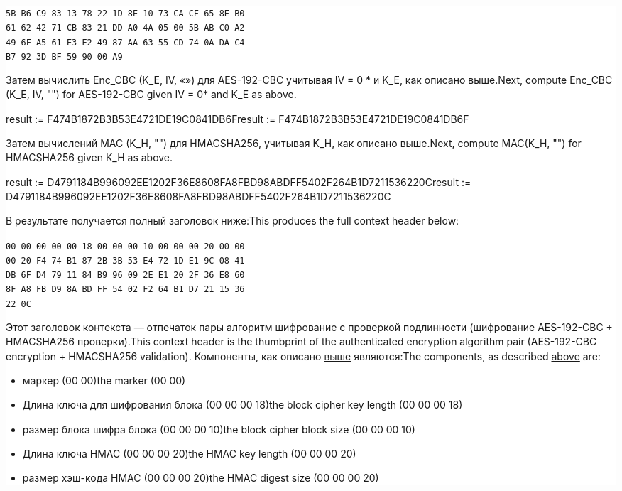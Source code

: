 ```
5B B6 C9 83 13 78 22 1D 8E 10 73 CA CF 65 8E B0
61 62 42 71 CB 83 21 DD A0 4A 05 00 5B AB C0 A2
49 6F A5 61 E3 E2 49 87 AA 63 55 CD 74 0A DA C4
B7 92 3D BF 59 90 00 A9
```

<span data-ttu-id="fdd4b-147">Затем вычислить Enc_CBC (K_E, IV, «») для AES-192-CBC учитывая IV = 0 \* и K_E, как описано выше.</span><span class="sxs-lookup"><span data-stu-id="fdd4b-147">Next, compute Enc_CBC (K_E, IV, "") for AES-192-CBC given IV = 0\* and K_E as above.</span></span>

<span data-ttu-id="fdd4b-148">result := F474B1872B3B53E4721DE19C0841DB6F</span><span class="sxs-lookup"><span data-stu-id="fdd4b-148">result := F474B1872B3B53E4721DE19C0841DB6F</span></span>

<span data-ttu-id="fdd4b-149">Затем вычислений MAC (K_H, "") для HMACSHA256, учитывая K_H, как описано выше.</span><span class="sxs-lookup"><span data-stu-id="fdd4b-149">Next, compute MAC(K_H, "") for HMACSHA256 given K_H as above.</span></span>

<span data-ttu-id="fdd4b-150">result := D4791184B996092EE1202F36E8608FA8FBD98ABDFF5402F264B1D7211536220C</span><span class="sxs-lookup"><span data-stu-id="fdd4b-150">result := D4791184B996092EE1202F36E8608FA8FBD98ABDFF5402F264B1D7211536220C</span></span>

<span data-ttu-id="fdd4b-151">В результате получается полный заголовок ниже:</span><span class="sxs-lookup"><span data-stu-id="fdd4b-151">This produces the full context header below:</span></span>

```
00 00 00 00 00 18 00 00 00 10 00 00 00 20 00 00
00 20 F4 74 B1 87 2B 3B 53 E4 72 1D E1 9C 08 41
DB 6F D4 79 11 84 B9 96 09 2E E1 20 2F 36 E8 60
8F A8 FB D9 8A BD FF 54 02 F2 64 B1 D7 21 15 36
22 0C
```

<span data-ttu-id="fdd4b-152">Этот заголовок контекста — отпечаток пары алгоритм шифрование с проверкой подлинности (шифрование AES-192-CBC + HMACSHA256 проверки).</span><span class="sxs-lookup"><span data-stu-id="fdd4b-152">This context header is the thumbprint of the authenticated encryption algorithm pair (AES-192-CBC encryption + HMACSHA256 validation).</span></span> <span data-ttu-id="fdd4b-153">Компоненты, как описано [выше](xref:security/data-protection/implementation/context-headers#data-protection-implementation-context-headers-cbc-components) являются:</span><span class="sxs-lookup"><span data-stu-id="fdd4b-153">The components, as described [above](xref:security/data-protection/implementation/context-headers#data-protection-implementation-context-headers-cbc-components) are:</span></span>

* <span data-ttu-id="fdd4b-154">маркер (00 00)</span><span class="sxs-lookup"><span data-stu-id="fdd4b-154">the marker (00 00)</span></span>

* <span data-ttu-id="fdd4b-155">Длина ключа для шифрования блока (00 00 00 18)</span><span class="sxs-lookup"><span data-stu-id="fdd4b-155">the block cipher key length (00 00 00 18)</span></span>

* <span data-ttu-id="fdd4b-156">размер блока шифра блока (00 00 00 10)</span><span class="sxs-lookup"><span data-stu-id="fdd4b-156">the block cipher block size (00 00 00 10)</span></span>

* <span data-ttu-id="fdd4b-157">Длина ключа HMAC (00 00 00 20)</span><span class="sxs-lookup"><span data-stu-id="fdd4b-157">the HMAC key length (00 00 00 20)</span></span>

* <span data-ttu-id="fdd4b-158">размер хэш-кода HMAC (00 00 00 20)</span><span class="sxs-lookup"><span data-stu-id="fdd4b-158">the HMAC digest size (00 00 00 20)</span></span>
